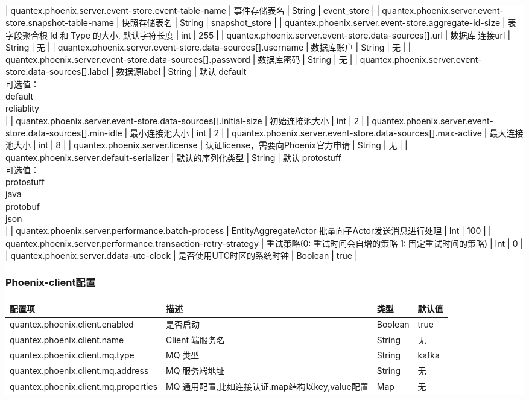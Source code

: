 | quantex.phoenix.server.event-store.event-table-name            | 事件存储表名                                                                                                    | String  | event_store                                                                                                                                      |
| quantex.phoenix.server.event-store.snapshot-table-name         | 快照存储表名                                                                                                    | String  | snapshot_store                                                                                                                                   |
| quantex.phoenix.server.event-store.aggregate-id-size           | 表字段聚合根 Id 和 Type 的大小, 默认字符长度                                                                              | int     | 255                                                                                                                                              |
| quantex.phoenix.server.event-store.data-sources[].url          | 数据库 连接url                                                                                                 | String  | 无                                                                                                                                                |
| quantex.phoenix.server.event-store.data-sources[].username     | 数据库账户                                                                                                     | String  | 无                                                                                                                                                |
| quantex.phoenix.server.event-store.data-sources[].password     | 数据库密码                                                                                                     | String  | 无                                                                                                                                                |
| quantex.phoenix.server.event-store.data-sources[].label        | 数据源label                                                                                                  | String  | 默认 default <br />  可选值：<br /> default <br /> reliablity <br />                                                                                   |
| quantex.phoenix.server.event-store.data-sources[].initial-size | 初始连接池大小                                                                                                   | int     | 2                                                                                                                                                |
| quantex.phoenix.server.event-store.data-sources[].min-idle     | 最小连接池大小                                                                                                   | int     | 2                                                                                                                                                |
| quantex.phoenix.server.event-store.data-sources[].max-active   | 最大连接池大小                                                                                                   | int     | 8                                                                                                                                                |
| quantex.phoenix.server.license                                 | 认证license，需要向Phoenix官方申请                                                                                  | String  | 无                                                                                                                                                |
| quantex.phoenix.server.default-serializer                      | 默认的序列化类型                                                                                                  | String  | 默认 protostuff <br />  可选值：<br /> protostuff <br /> java <br /> protobuf <br /> json <br />                                                       |
| quantex.phoenix.server.performance.batch-process               | EntityAggregateActor 批量向子Actor发送消息进行处理                                                                    | Int     | 100                                                                                                                                              |
| quantex.phoenix.server.performance.transaction-retry-strategy  | 重试策略(0: 重试时间会自增的策略 1: 固定重试时间的策略)                                                                          | Int     | 0                                                                                                                                                |
| quantex.phoenix.server.ddata-utc-clock                         | 是否使用UTC时区的系统时钟                                                                                            | Boolean | true                                                                                                                                             |


### Phoenix-client配置

| 配置项                                        | 描述                                                       | 类型    | 默认值 |
| :--------------------------------------------     | :--------------------------------------------------------- | :------ | :----- |
| quantex.phoenix.client.enabled                    | 是否启动                                             | Boolean | true     |
| quantex.phoenix.client.name                       | Client 端服务名                                             | String  | 无     |
| quantex.phoenix.client.mq.type                    | MQ 类型                                                    | String  | kafka     |
| quantex.phoenix.client.mq.address                 | MQ 服务端地址                                               | String  | 无     |
| quantex.phoenix.client.mq.properties              | MQ 通用配置,比如连接认证.map结构以key,value配置                | Map  | 无     |